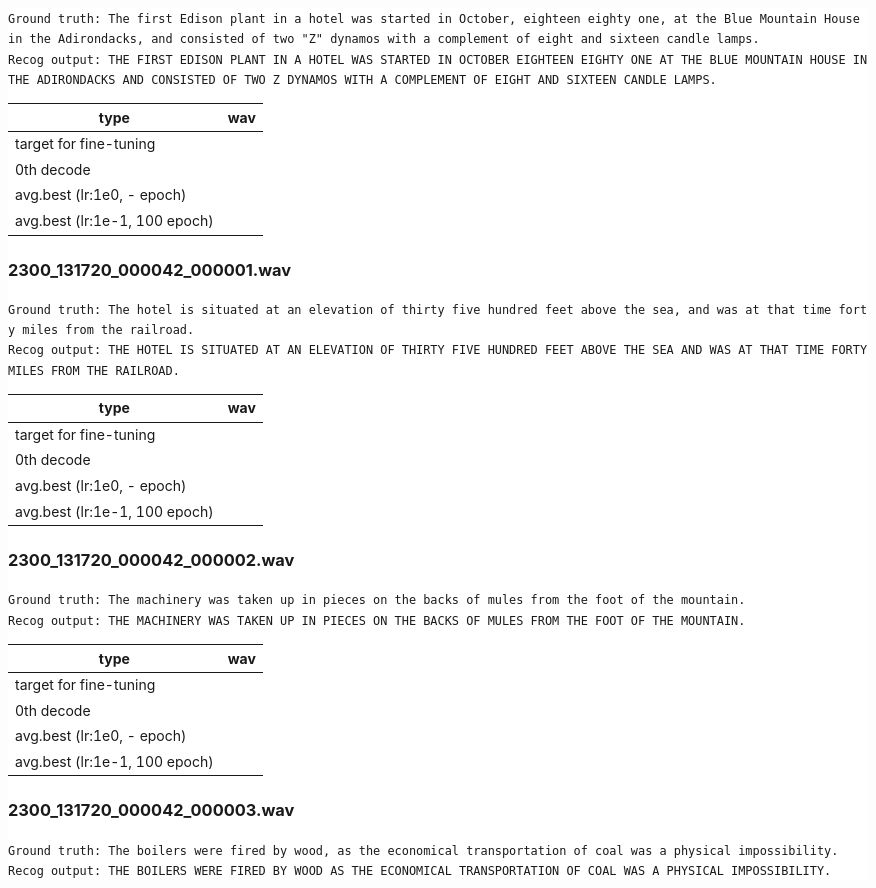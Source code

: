     Ground truth: The first Edison plant in a hotel was started in October, eighteen eighty one, at the Blue Mountain House in the Adirondacks, and consisted of two "Z" dynamos with a complement of eight and sixteen candle lamps. 
    Recog output: THE FIRST EDISON PLANT IN A HOTEL WAS STARTED IN OCTOBER EIGHTEEN EIGHTY ONE AT THE BLUE MOUNTAIN HOUSE IN THE ADIRONDACKS AND CONSISTED OF TWO Z DYNAMOS WITH A COMPLEMENT OF EIGHT AND SIXTEEN CANDLE LAMPS. 

| type | wav |  
| --- | --- |  
| target for fine-tuning            | <audio src="../ljspeech_asrtts_offline/test_clean_22050_2300.ground_truth/eval/wav/2300_131720_000042_000000.wav" controls></audio> |  
| 0th decode                        | <audio src="../ljspeech_asrtts_offline/test_clean_22050_2300_train_no_dev_pytorch_tts_train_pytorch_transformer.fine-tuning.spk2300_lr1.rev1/eval_0th/wav/2300_131720_000042_000000.wav" controls></audio> | 
| avg.best  (lr:1e0, - epoch)      | <audio src="../ljspeech_asrtts_offline/test_clean_22050_2300_train_no_dev_pytorch_tts_train_pytorch_transformer.fine-tuning.spk2300_lr1.rev1/eval_avg.best/wav/2300_131720_000042_000000.wav" controls></audio> |  
| avg.best  (lr:1e-1, 100 epoch)    | <audio src="../ljspeech_asrtts_offline/test_clean_22050_2300_train_no_dev_pytorch_tts_train_pytorch_transformer.fine-tuning.spk2300_lr1e-1.rev1/eval_avg.best/wav/2300_131720_000042_000000.wav" controls></audio> |  

### 2300_131720_000042_000001.wav  

    Ground truth: The hotel is situated at an elevation of thirty five hundred feet above the sea, and was at that time forty miles from the railroad. 
    Recog output: THE HOTEL IS SITUATED AT AN ELEVATION OF THIRTY FIVE HUNDRED FEET ABOVE THE SEA AND WAS AT THAT TIME FORTY MILES FROM THE RAILROAD. 

| type | wav |  
| --- | --- |  
| target for fine-tuning            | <audio src="../ljspeech_asrtts_offline/test_clean_22050_2300.ground_truth/eval/wav/2300_131720_000042_000001.wav" controls></audio> |  
| 0th decode                        | <audio src="../ljspeech_asrtts_offline/test_clean_22050_2300_train_no_dev_pytorch_tts_train_pytorch_transformer.fine-tuning.spk2300_lr1.rev1/eval_0th/wav/2300_131720_000042_000001.wav" controls></audio> |  
| avg.best  (lr:1e0, - epoch)      | <audio src="../ljspeech_asrtts_offline/test_clean_22050_2300_train_no_dev_pytorch_tts_train_pytorch_transformer.fine-tuning.spk2300_lr1.rev1/eval_avg.best/wav/2300_131720_000042_000001.wav" controls></audio> |  
| avg.best  (lr:1e-1, 100 epoch)    | <audio src="../ljspeech_asrtts_offline/test_clean_22050_2300_train_no_dev_pytorch_tts_train_pytorch_transformer.fine-tuning.spk2300_lr1e-1.rev1/eval_avg.best/wav/2300_131720_000042_000001.wav" controls></audio> |  

### 2300_131720_000042_000002.wav  

    Ground truth: The machinery was taken up in pieces on the backs of mules from the foot of the mountain. 
    Recog output: THE MACHINERY WAS TAKEN UP IN PIECES ON THE BACKS OF MULES FROM THE FOOT OF THE MOUNTAIN. 

| type | wav |  
| --- | --- |  
| target for fine-tuning            | <audio src="../ljspeech_asrtts_offline/test_clean_22050_2300.ground_truth/eval/wav/2300_131720_000042_000002.wav" controls></audio> |  
| 0th decode                        | <audio src="../ljspeech_asrtts_offline/test_clean_22050_2300_train_no_dev_pytorch_tts_train_pytorch_transformer.fine-tuning.spk2300_lr1.rev1/eval_0th/wav/2300_131720_000042_000002.wav" controls></audio> |  
| avg.best  (lr:1e0, - epoch)      | <audio src="../ljspeech_asrtts_offline/test_clean_22050_2300_train_no_dev_pytorch_tts_train_pytorch_transformer.fine-tuning.spk2300_lr1.rev1/eval_avg.best/wav/2300_131720_000042_000002.wav" controls></audio> |  
| avg.best  (lr:1e-1, 100 epoch)    | <audio src="../ljspeech_asrtts_offline/test_clean_22050_2300_train_no_dev_pytorch_tts_train_pytorch_transformer.fine-tuning.spk2300_lr1e-1.rev1/eval_avg.best/wav/2300_131720_000042_000002.wav" controls></audio> |  

### 2300_131720_000042_000003.wav  

    Ground truth: The boilers were fired by wood, as the economical transportation of coal was a physical impossibility. 
    Recog output: THE BOILERS WERE FIRED BY WOOD AS THE ECONOMICAL TRANSPORTATION OF COAL WAS A PHYSICAL IMPOSSIBILITY. 
